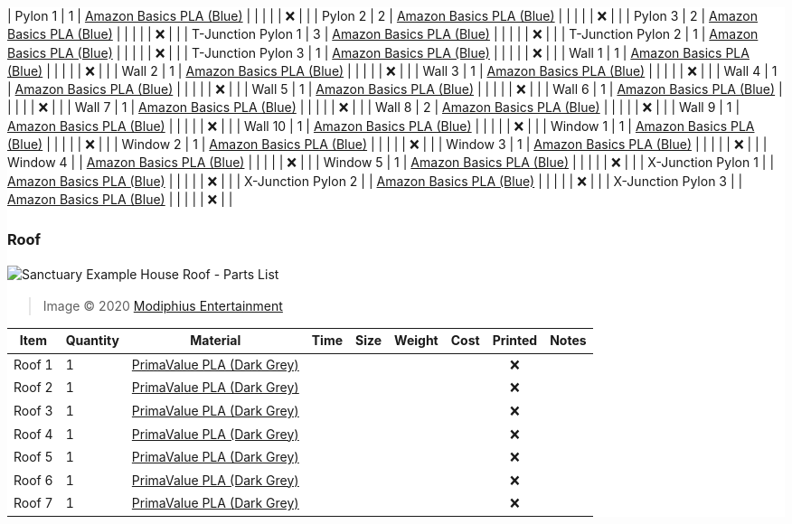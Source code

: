 | Pylon 1            | 1        | [Amazon Basics PLA (Blue)](printer-filament.md#amazon-basics-pla-blue) |      |      |        |      |   :x:   |       |
| Pylon 2            | 2        | [Amazon Basics PLA (Blue)](printer-filament.md#amazon-basics-pla-blue) |      |      |        |      |   :x:   |       |
| Pylon 3            | 2        | [Amazon Basics PLA (Blue)](printer-filament.md#amazon-basics-pla-blue) |      |      |        |      |   :x:   |       |
| T-Junction Pylon 1 | 3        | [Amazon Basics PLA (Blue)](printer-filament.md#amazon-basics-pla-blue) |      |      |        |      |   :x:   |       |
| T-Junction Pylon 2 | 1        | [Amazon Basics PLA (Blue)](printer-filament.md#amazon-basics-pla-blue) |      |      |        |      |   :x:   |       |
| T-Junction Pylon 3 | 1        | [Amazon Basics PLA (Blue)](printer-filament.md#amazon-basics-pla-blue) |      |      |        |      |   :x:   |       |
| Wall 1             | 1        | [Amazon Basics PLA (Blue)](printer-filament.md#amazon-basics-pla-blue) |      |      |        |      |   :x:   |       |
| Wall 2             | 1        | [Amazon Basics PLA (Blue)](printer-filament.md#amazon-basics-pla-blue) |      |      |        |      |   :x:   |       |
| Wall 3             | 1        | [Amazon Basics PLA (Blue)](printer-filament.md#amazon-basics-pla-blue) |      |      |        |      |   :x:   |       |
| Wall 4             | 1        | [Amazon Basics PLA (Blue)](printer-filament.md#amazon-basics-pla-blue) |      |      |        |      |   :x:   |       |
| Wall 5             | 1        | [Amazon Basics PLA (Blue)](printer-filament.md#amazon-basics-pla-blue) |      |      |        |      |   :x:   |       |
| Wall 6             | 1        | [Amazon Basics PLA (Blue)](printer-filament.md#amazon-basics-pla-blue) |      |      |        |      |   :x:   |       |
| Wall 7             | 1        | [Amazon Basics PLA (Blue)](printer-filament.md#amazon-basics-pla-blue) |      |      |        |      |   :x:   |       |
| Wall 8             | 2        | [Amazon Basics PLA (Blue)](printer-filament.md#amazon-basics-pla-blue) |      |      |        |      |   :x:   |       |
| Wall 9             | 1        | [Amazon Basics PLA (Blue)](printer-filament.md#amazon-basics-pla-blue) |      |      |        |      |   :x:   |       |
| Wall 10            | 1        | [Amazon Basics PLA (Blue)](printer-filament.md#amazon-basics-pla-blue) |      |      |        |      |   :x:   |       |
| Window 1           | 1        | [Amazon Basics PLA (Blue)](printer-filament.md#amazon-basics-pla-blue) |      |      |        |      |   :x:   |       |
| Window 2           | 1        | [Amazon Basics PLA (Blue)](printer-filament.md#amazon-basics-pla-blue) |      |      |        |      |   :x:   |       |
| Window 3           | 1        | [Amazon Basics PLA (Blue)](printer-filament.md#amazon-basics-pla-blue) |      |      |        |      |   :x:   |       |
| Window 4           |          | [Amazon Basics PLA (Blue)](printer-filament.md#amazon-basics-pla-blue) |      |      |        |      |   :x:   |       |
| Window 5           | 1        | [Amazon Basics PLA (Blue)](printer-filament.md#amazon-basics-pla-blue) |      |      |        |      |   :x:   |       |
| X-Junction Pylon 1 |          | [Amazon Basics PLA (Blue)](printer-filament.md#amazon-basics-pla-blue) |      |      |        |      |   :x:   |       |
| X-Junction Pylon 2 |          | [Amazon Basics PLA (Blue)](printer-filament.md#amazon-basics-pla-blue) |      |      |        |      |   :x:   |       |
| X-Junction Pylon 3 |          | [Amazon Basics PLA (Blue)](printer-filament.md#amazon-basics-pla-blue) |      |      |        |      |   :x:   |       |

### Roof

![Sanctuary Example House Roof - Parts List](https://www.modiphius.net/cdn/shop/products/FO_SanctuaryHouse_02RoofPartsList_720x.jpg)

> Image &copy; 2020 [Modiphius Entertainment](https://www.modiphius.net/)

| Item   | Quantity | Material                                                                   | Time | Size | Weight | Cost | Printed | Notes |
| ------ | -------- | -------------------------------------------------------------------------- | ---- | ---- | ------ | ---- | :-----: | ----- |
| Roof 1 | 1        | [PrimaValue PLA (Dark Grey)](printer-filament.md#primavalue-pla-dark-grey) |      |      |        |      |   :x:   |       |
| Roof 2 | 1        | [PrimaValue PLA (Dark Grey)](printer-filament.md#primavalue-pla-dark-grey) |      |      |        |      |   :x:   |       |
| Roof 3 | 1        | [PrimaValue PLA (Dark Grey)](printer-filament.md#primavalue-pla-dark-grey) |      |      |        |      |   :x:   |       |
| Roof 4 | 1        | [PrimaValue PLA (Dark Grey)](printer-filament.md#primavalue-pla-dark-grey) |      |      |        |      |   :x:   |       |
| Roof 5 | 1        | [PrimaValue PLA (Dark Grey)](printer-filament.md#primavalue-pla-dark-grey) |      |      |        |      |   :x:   |       |
| Roof 6 | 1        | [PrimaValue PLA (Dark Grey)](printer-filament.md#primavalue-pla-dark-grey) |      |      |        |      |   :x:   |       |
| Roof 7 | 1        | [PrimaValue PLA (Dark Grey)](printer-filament.md#primavalue-pla-dark-grey) |      |      |        |      |   :x:   |       |
